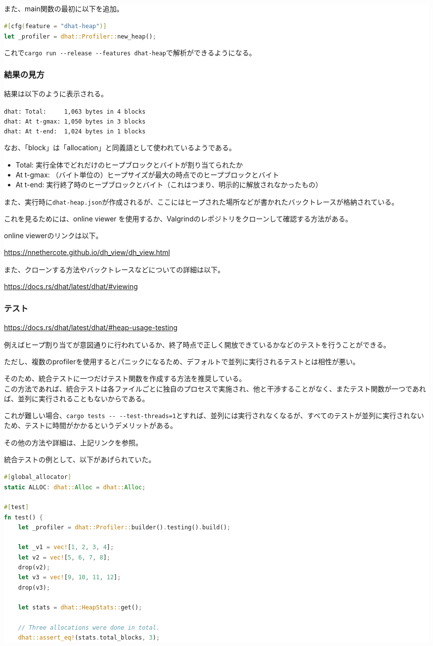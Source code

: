 また、main関数の最初に以下を追加。

```rust
#[cfg(feature = "dhat-heap")]
let _profiler = dhat::Profiler::new_heap();
```

これで`cargo run --release --features dhat-heap`で解析ができるようになる。

### 結果の見方

結果は以下のように表示される。

```
dhat: Total:     1,063 bytes in 4 blocks
dhat: At t-gmax: 1,050 bytes in 3 blocks
dhat: At t-end:  1,024 bytes in 1 blocks
```

なお、「block」は「allocation」と同義語として使われているようである。

- Total: 実行全体でどれだけのヒープブロックとバイトが割り当てられたか
- At t-gmax: （バイト単位の）ヒープサイズが最大の時点でのヒープブロックとバイト
- At t-end: 実行終了時のヒープブロックとバイト（これはつまり、明示的に解放されなかったもの）

また、実行時に`dhat-heap.json`が作成されるが、ここにはヒープされた場所などが書かれたバックトレースが格納されている。

これを見るためには、online viewer を使用するか、Valgrindのレポジトリをクローンして確認する方法がある。

online viewerのリンクは以下。

https://nnethercote.github.io/dh_view/dh_view.html

また、クローンする方法やバックトレースなどについての詳細は以下。

https://docs.rs/dhat/latest/dhat/#viewing

### テスト

https://docs.rs/dhat/latest/dhat/#heap-usage-testing

例えばヒープ割り当てが意図通りに行われているか、終了時点で正しく開放できているかなどのテストを行うことができる。

ただし、複数のprofilerを使用するとパニックになるため、デフォルトで並列に実行されるテストとは相性が悪い。

そのため、統合テストに一つだけテスト関数を作成する方法を推奨している。  
この方法であれば、統合テストは各ファイルごとに独自のプロセスで実施され、他と干渉することがなく、またテスト関数が一つであれば、並列に実行されることもないからである。

これが難しい場合、`cargo tests -- --test-threads=1`とすれば、並列には実行されなくなるが、すべてのテストが並列に実行されないため、テストに時間がかかるというデメリットがある。

その他の方法や詳細は、上記リンクを参照。

統合テストの例として、以下があげられていた。

```rust
#[global_allocator]
static ALLOC: dhat::Alloc = dhat::Alloc;

#[test]
fn test() {
    let _profiler = dhat::Profiler::builder().testing().build();

    let _v1 = vec![1, 2, 3, 4];
    let v2 = vec![5, 6, 7, 8];
    drop(v2);
    let v3 = vec![9, 10, 11, 12];
    drop(v3);

    let stats = dhat::HeapStats::get();

    // Three allocations were done in total.
    dhat::assert_eq!(stats.total_blocks, 3);
```